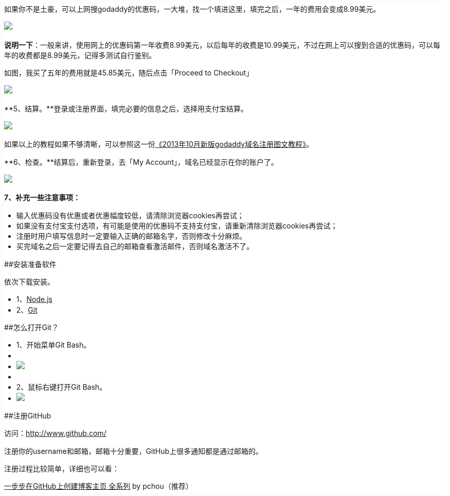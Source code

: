 
如果你不是土豪，可以上网搜godaddy的优惠码，一大堆，找一个填进这里，填完之后，一年的费用会变成8.99美元。

![](http://cnfeat.qiniudn.com/61.png)


**说明一下**：一般来讲，使用网上的优惠码第一年收费8.99美元，以后每年的收费是10.99美元，不过在网上可以搜到合适的优惠码，可以每年的收费都是8.99美元，记得多测试自行鉴别。

如图，我买了五年的费用就是45.85美元，随后点击「Proceed to Checkout」

![](http://cnfeat.qiniudn.com/6.png)


**5、结算。**登录或注册界面，填完必要的信息之后，选择用支付宝结算。

![](http://cnfeat.qiniudn.com/7.png)



如果以上的教程如果不够清晰，可以参照这一份[《2013年10月新版godaddy域名注册图文教程》](http://www.admin5.com/article/20131014/527495.shtml)。

**6、检查。**结算后，重新登录，去「My Account」，域名已经显示在你的账户了。

![](http://cnfeat.qiniudn.com/8.png)



**7、补充一些注意事项：**

- 输入优惠码没有优惠或者优惠幅度较低，请清除浏览器cookies再尝试；
- 如果没有支付宝支付选项，有可能是使用的优惠码不支持支付宝，请重新清除浏览器cookies再尝试；
- 注册时用户填写信息时一定要输入正确的邮箱名字，否则修改十分麻烦。
- 买完域名之后一定要记得去自己的邮箱查看激活邮件，否则域名激活不了。

##安装准备软件

依次下载安装。

- 1、[Node.js](http://nodejs.org/)
- 2、[Git](http://git-scm.com/)

##怎么打开Git？

- 1、开始菜单Git Bash。
- 
- ![](http://cnfeat.qiniudn.com/9.jpg)
- 
- 2、鼠标右键打开Git Bash。
- ![](http://cnfeat.qiniudn.com/s10.jpg)



##注册GitHub

访问：http://www.github.com/ 

注册你的username和邮箱，邮箱十分重要，GitHub上很多通知都是通过邮箱的。

注册过程比较简单，详细也可以看：

[一步步在GitHub上创建博客主页 全系列](http://pchou.info/web-build/2013/01/03/build-github-blog-page-01.html) by pchou（推荐）
